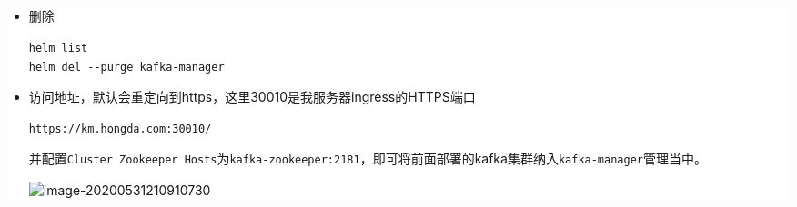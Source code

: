 - 删除

  ```
  helm list 
  helm del --purge kafka-manager
  ```

- 访问地址，默认会重定向到https，这里30010是我服务器ingress的HTTPS端口

  ```shell
  https://km.hongda.com:30010/
  ```

  并配置`Cluster Zookeeper Hosts`为`kafka-zookeeper:2181`，即可将前面部署的kafka集群纳入`kafka-manager`管理当中。

  ![image-20200531210910730](/Users/gerry/Desktop/document/k8s/helm/images/image-20200531210910730.png)

  















